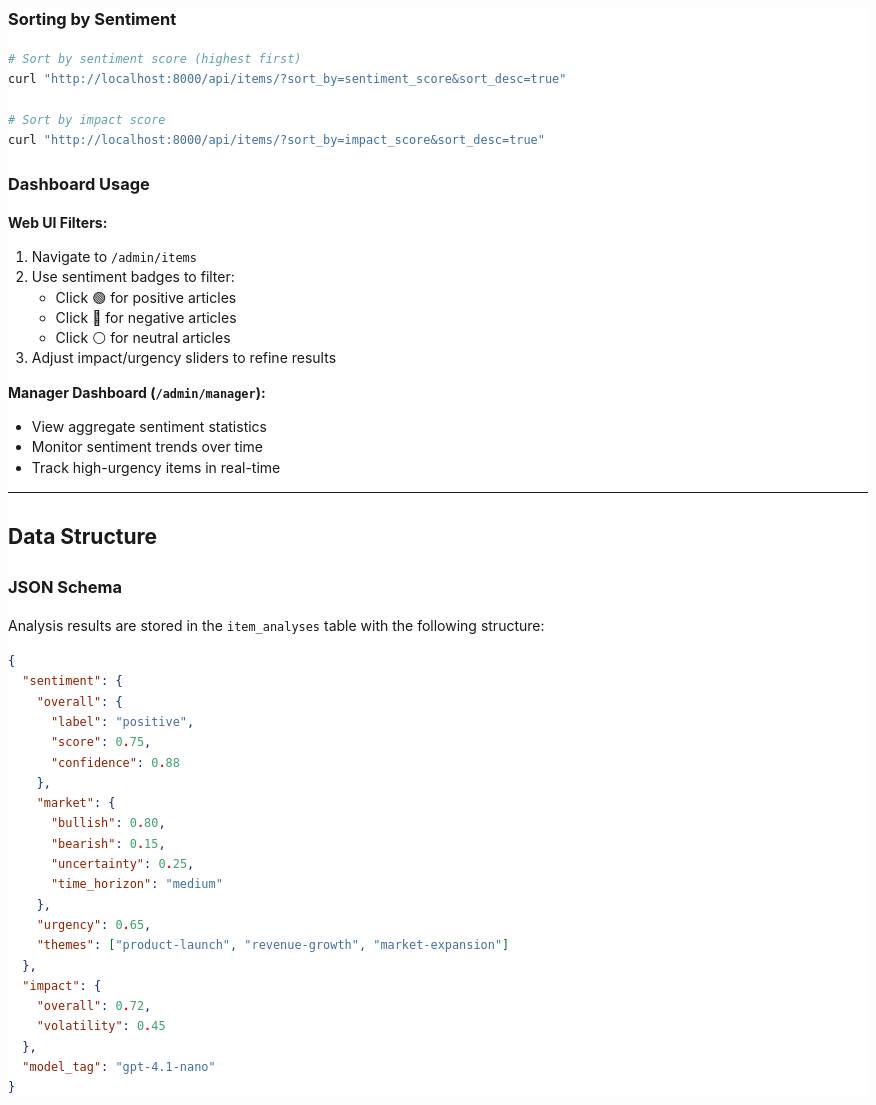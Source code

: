 
### Sorting by Sentiment

```bash
# Sort by sentiment score (highest first)
curl "http://localhost:8000/api/items/?sort_by=sentiment_score&sort_desc=true"

# Sort by impact score
curl "http://localhost:8000/api/items/?sort_by=impact_score&sort_desc=true"
```

### Dashboard Usage

**Web UI Filters:**
1. Navigate to `/admin/items`
2. Use sentiment badges to filter:
   - Click 🟢 for positive articles
   - Click 🔴 for negative articles
   - Click ⚪ for neutral articles
3. Adjust impact/urgency sliders to refine results

**Manager Dashboard (`/admin/manager`):**
- View aggregate sentiment statistics
- Monitor sentiment trends over time
- Track high-urgency items in real-time

---

## Data Structure

### JSON Schema

Analysis results are stored in the `item_analyses` table with the following structure:

```json
{
  "sentiment": {
    "overall": {
      "label": "positive",
      "score": 0.75,
      "confidence": 0.88
    },
    "market": {
      "bullish": 0.80,
      "bearish": 0.15,
      "uncertainty": 0.25,
      "time_horizon": "medium"
    },
    "urgency": 0.65,
    "themes": ["product-launch", "revenue-growth", "market-expansion"]
  },
  "impact": {
    "overall": 0.72,
    "volatility": 0.45
  },
  "model_tag": "gpt-4.1-nano"
}
```
